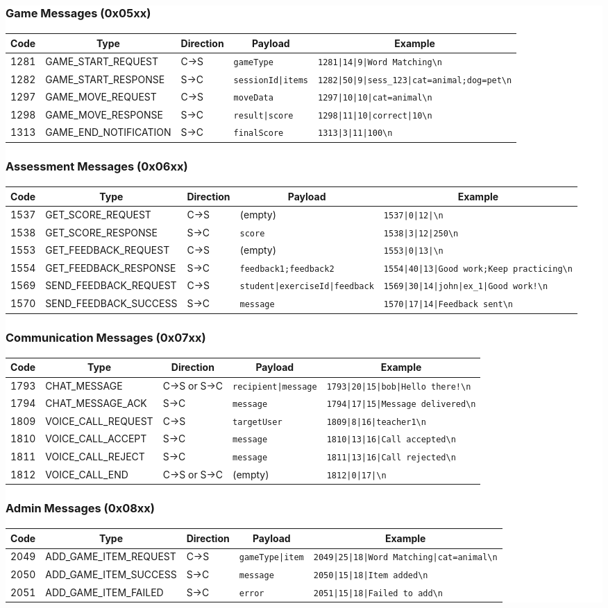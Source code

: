 ### Game Messages (0x05xx)

| Code | Type | Direction | Payload | Example |
|------|------|-----------|---------|---------|
| 1281 | GAME_START_REQUEST | C→S | `gameType` | `1281\|14\|9\|Word Matching\n` |
| 1282 | GAME_START_RESPONSE | S→C | `sessionId\|items` | `1282\|50\|9\|sess_123\|cat=animal;dog=pet\n` |
| 1297 | GAME_MOVE_REQUEST | C→S | `moveData` | `1297\|10\|10\|cat=animal\n` |
| 1298 | GAME_MOVE_RESPONSE | S→C | `result\|score` | `1298\|11\|10\|correct\|10\n` |
| 1313 | GAME_END_NOTIFICATION | S→C | `finalScore` | `1313\|3\|11\|100\n` |

### Assessment Messages (0x06xx)

| Code | Type | Direction | Payload | Example |
|------|------|-----------|---------|---------|
| 1537 | GET_SCORE_REQUEST | C→S | (empty) | `1537\|0\|12\|\n` |
| 1538 | GET_SCORE_RESPONSE | S→C | `score` | `1538\|3\|12\|250\n` |
| 1553 | GET_FEEDBACK_REQUEST | C→S | (empty) | `1553\|0\|13\|\n` |
| 1554 | GET_FEEDBACK_RESPONSE | S→C | `feedback1;feedback2` | `1554\|40\|13\|Good work;Keep practicing\n` |
| 1569 | SEND_FEEDBACK_REQUEST | C→S | `student\|exerciseId\|feedback` | `1569\|30\|14\|john\|ex_1\|Good work!\n` |
| 1570 | SEND_FEEDBACK_SUCCESS | S→C | `message` | `1570\|17\|14\|Feedback sent\n` |

### Communication Messages (0x07xx)

| Code | Type | Direction | Payload | Example |
|------|------|-----------|---------|---------|
| 1793 | CHAT_MESSAGE | C→S or S→C | `recipient\|message` | `1793\|20\|15\|bob\|Hello there!\n` |
| 1794 | CHAT_MESSAGE_ACK | S→C | `message` | `1794\|17\|15\|Message delivered\n` |
| 1809 | VOICE_CALL_REQUEST | C→S | `targetUser` | `1809\|8\|16\|teacher1\n` |
| 1810 | VOICE_CALL_ACCEPT | S→C | `message` | `1810\|13\|16\|Call accepted\n` |
| 1811 | VOICE_CALL_REJECT | S→C | `message` | `1811\|13\|16\|Call rejected\n` |
| 1812 | VOICE_CALL_END | C→S or S→C | (empty) | `1812\|0\|17\|\n` |

### Admin Messages (0x08xx)

| Code | Type | Direction | Payload | Example |
|------|------|-----------|---------|---------|
| 2049 | ADD_GAME_ITEM_REQUEST | C→S | `gameType\|item` | `2049\|25\|18\|Word Matching\|cat=animal\n` |
| 2050 | ADD_GAME_ITEM_SUCCESS | S→C | `message` | `2050\|15\|18\|Item added\n` |
| 2051 | ADD_GAME_ITEM_FAILED | S→C | `error` | `2051\|15\|18\|Failed to add\n` |

